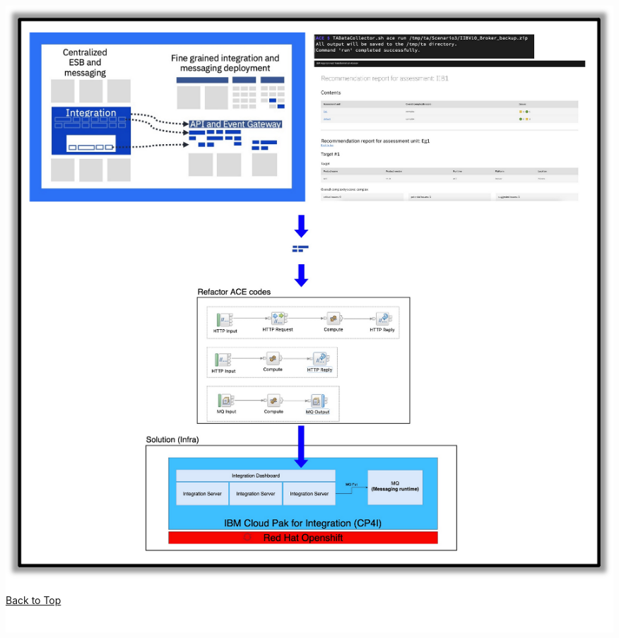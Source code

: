 <img src="images/scenario3-architecture.png" >


[Back to Top](#topic-1-introduction-and-scenario-details)

&nbsp;
&nbsp;
&nbsp;
&nbsp;
&nbsp;
&nbsp;
